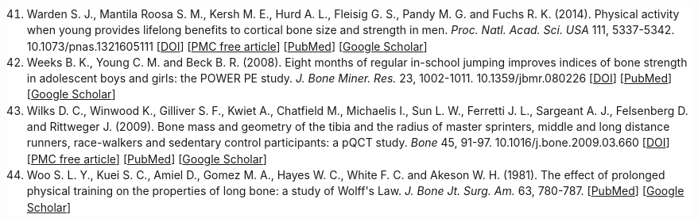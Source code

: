 41.  Warden S. J., Mantila Roosa S. M., Kersh M. E., Hurd A. L., Fleisig G. S., Pandy M. G. and Fuchs R. K. (2014). Physical activity when young provides lifelong benefits to cortical bone size and strength in men. _Proc. Natl. Acad. Sci. USA_ 111, 5337-5342. 10.1073/pnas.1321605111 \[[DOI](https://doi.org/10.1073/pnas.1321605111)\] \[[PMC free article](https://www.ncbi.nlm.nih.gov/articles/PMC3986122/)\] \[[PubMed](https://pubmed.ncbi.nlm.nih.gov/24706816/)\] \[[Google Scholar](https://scholar.google.com/scholar_lookup?journal=Proc.%20Natl.%20Acad.%20Sci.%20USA&title=Physical%20activity%20when%20young%20provides%20lifelong%20benefits%20to%20cortical%20bone%20size%20and%20strength%20in%20men&author=S.%20J.%20Warden&author=S.%20M.%20Mantila%20Roosa&author=M.%20E.%20Kersh&author=A.%20L.%20Hurd&author=G.%20S.%20Fleisig&volume=111&publication_year=2014&pages=5337-5342&pmid=24706816&doi=10.1073/pnas.1321605111&)\]
42.  Weeks B. K., Young C. M. and Beck B. R. (2008). Eight months of regular in-school jumping improves indices of bone strength in adolescent boys and girls: the POWER PE study. _J. Bone Miner. Res._ 23, 1002-1011. 10.1359/jbmr.080226 \[[DOI](https://doi.org/10.1359/jbmr.080226)\] \[[PubMed](https://pubmed.ncbi.nlm.nih.gov/18302501/)\] \[[Google Scholar](https://scholar.google.com/scholar_lookup?journal=J.%20Bone%20Miner.%20Res.&title=Eight%20months%20of%20regular%20in-school%20jumping%20improves%20indices%20of%20bone%20strength%20in%20adolescent%20boys%20and%20girls:%20the%20POWER%20PE%20study&author=B.%20K.%20Weeks&author=C.%20M.%20Young&author=B.%20R.%20Beck&volume=23&publication_year=2008&pages=1002-1011&pmid=18302501&doi=10.1359/jbmr.080226&)\]
43.  Wilks D. C., Winwood K., Gilliver S. F., Kwiet A., Chatfield M., Michaelis I., Sun L. W., Ferretti J. L., Sargeant A. J., Felsenberg D. and Rittweger J. (2009). Bone mass and geometry of the tibia and the radius of master sprinters, middle and long distance runners, race-walkers and sedentary control participants: a pQCT study. _Bone_ 45, 91-97. 10.1016/j.bone.2009.03.660 \[[DOI](https://doi.org/10.1016/j.bone.2009.03.660)\] \[[PMC free article](https://www.ncbi.nlm.nih.gov/articles/PMC2832729/)\] \[[PubMed](https://pubmed.ncbi.nlm.nih.gov/19332164/)\] \[[Google Scholar](https://scholar.google.com/scholar_lookup?journal=Bone&title=Bone%20mass%20and%20geometry%20of%20the%20tibia%20and%20the%20radius%20of%20master%20sprinters,%20middle%20and%20long%20distance%20runners,%20race-walkers%20and%20sedentary%20control%20participants:%20a%20pQCT%20study&author=D.%20C.%20Wilks&author=K.%20Winwood&author=S.%20F.%20Gilliver&author=A.%20Kwiet&author=M.%20Chatfield&volume=45&publication_year=2009&pages=91-97&pmid=19332164&doi=10.1016/j.bone.2009.03.660&)\]
44.  Woo S. L. Y., Kuei S. C., Amiel D., Gomez M. A., Hayes W. C., White F. C. and Akeson W. H. (1981). The effect of prolonged physical training on the properties of long bone: a study of Wolff's Law. _J. Bone Jt. Surg. Am._ 63, 780-787. \[[PubMed](https://pubmed.ncbi.nlm.nih.gov/7240300/)\] \[[Google Scholar](https://scholar.google.com/scholar_lookup?journal=J.%20Bone%20Jt.%20Surg.%20Am.&title=The%20effect%20of%20prolonged%20physical%20training%20on%20the%20properties%20of%20long%20bone:%20a%20study%20of%20Wolff%27s%20Law&author=S.%20L.%20Y.%20Woo&author=S.%20C.%20Kuei&author=D.%20Amiel&author=M.%20A.%20Gomez&author=W.%20C.%20Hayes&volume=63&publication_year=1981&pages=780-787&pmid=7240300&)\]